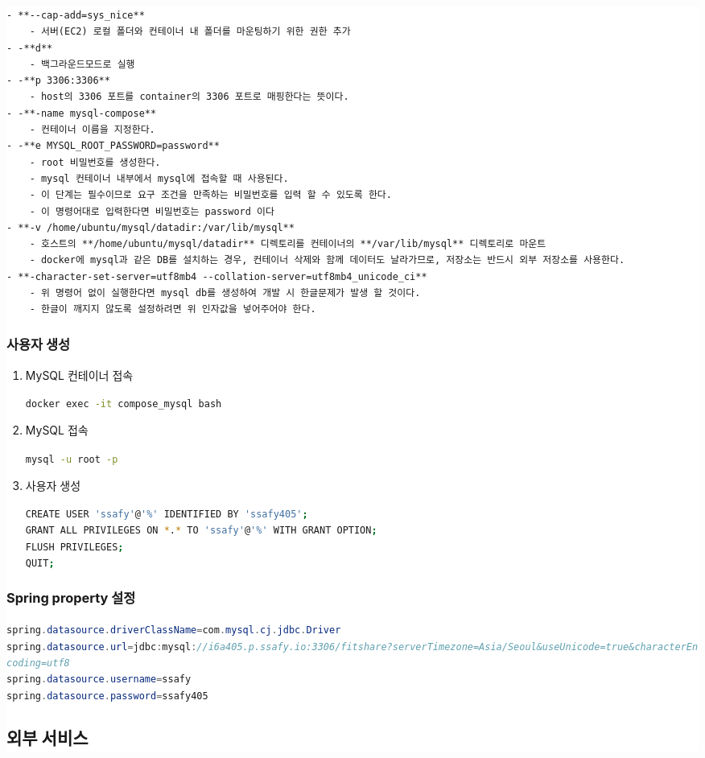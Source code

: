     - **--cap-add=sys_nice**
        - 서버(EC2) 로컬 폴더와 컨테이너 내 폴더를 마운팅하기 위한 권한 추가
    - -**d**
        - 백그라운드모드로 실행
    - -**p 3306:3306**
        - host의 3306 포트를 container의 3306 포트로 매핑한다는 뜻이다.
    - -**-name mysql-compose**
        - 컨테이너 이름을 지정한다.
    - -**e MYSQL_ROOT_PASSWORD=password**
        - root 비밀번호를 생성한다.
        - mysql 컨테이너 내부에서 mysql에 접속할 때 사용된다.
        - 이 단계는 필수이므로 요구 조건을 만족하는 비밀번호를 입력 할 수 있도록 한다.
        - 이 명령어대로 입력한다면 비밀번호는 password 이다
    - **-v /home/ubuntu/mysql/datadir:/var/lib/mysql**
        - 호스트의 **/home/ubuntu/mysql/datadir** 디렉토리를 컨테이너의 **/var/lib/mysql** 디렉토리로 마운트
        - docker에 mysql과 같은 DB를 설치하는 경우, 컨테이너 삭제와 함께 데이터도 날라가므로, 저장소는 반드시 외부 저장소를 사용한다.
    - **-character-set-server=utf8mb4 --collation-server=utf8mb4_unicode_ci**
        - 위 명령어 없이 실행한다면 mysql db를 생성하여 개발 시 한글문제가 발생 할 것이다.
        - 한글이 깨지지 않도록 설정하려면 위 인자값을 넣어주어야 한다.

### 사용자 생성

1. MySQL 컨테이너 접속

    ```bash
    docker exec -it compose_mysql bash
    ```

2. MySQL 접속

    ```bash
    mysql -u root -p
    ```

3. 사용자 생성
    ```bash
    CREATE USER 'ssafy'@'%' IDENTIFIED BY 'ssafy405';
    GRANT ALL PRIVILEGES ON *.* TO 'ssafy'@'%' WITH GRANT OPTION;
    FLUSH PRIVILEGES;
    QUIT;
    ```

### Spring property 설정

```java
spring.datasource.driverClassName=com.mysql.cj.jdbc.Driver
spring.datasource.url=jdbc:mysql://i6a405.p.ssafy.io:3306/fitshare?serverTimezone=Asia/Seoul&useUnicode=true&characterEncoding=utf8
spring.datasource.username=ssafy
spring.datasource.password=ssafy405
```

## 외부 서비스
